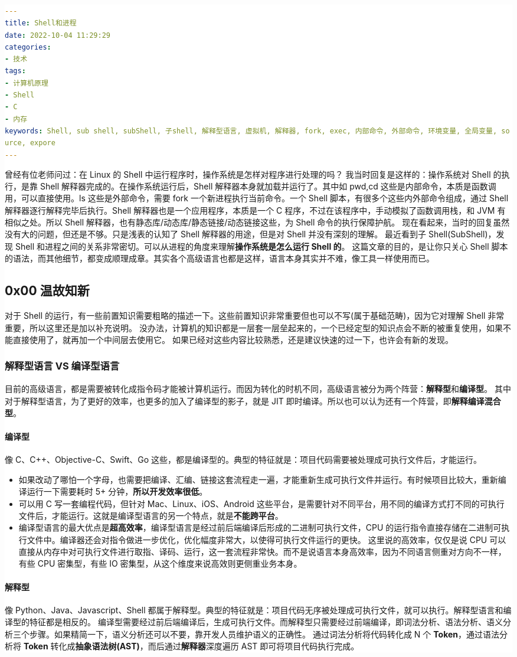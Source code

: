 ```yaml
---
title: Shell和进程
date: 2022-10-04 11:29:29
categories:
- 技术
tags:
- 计算机原理
- Shell
- C
- 内存
keywords: Shell, sub shell, subShell, 子shell, 解释型语言, 虚拟机, 解释器, fork, exec, 内部命令, 外部命令, 环境变量, 全局变量, source, expore
---
```


曾经有位老师问过：在 Linux 的 Shell 中运行程序时，操作系统是怎样对程序进行处理的吗？
我当时回复是这样的：操作系统对 Shell 的执行，是靠 Shell 解释器完成的。在操作系统运行后，Shell 解释器本身就加载并运行了。其中如 pwd,cd 这些是内部命令，本质是函数调用，可以直接使用。ls 这些是外部命令，需要 fork 一个新进程执行当前命令。一个 Shell 脚本，有很多个这些内外部命令组成，通过 Shell 解释器逐行解释完毕后执行。Shell 解释器也是一个应用程序，本质是一个 C 程序，不过在该程序中，手动模拟了函数调用栈，和 JVM 有相似之处。所以 Shell 解释器，也有静态库/动态库/静态链接/动态链接这些，为 Shell 命令的执行保障护航。
现在看起来，当时的回复虽然没有大的问题，但还是不够。只是浅表的认知了 Shell 解释器的用途，但是对 Shell 并没有深刻的理解。
最近看到子 Shell(SubShell)，发现 Shell 和进程之间的关系非常密切。可以从进程的角度来理解**操作系统是怎么运行 Shell 的**。
这篇文章的目的，是让你只关心 Shell 脚本的语法，而其他细节，都变成顺理成章。其实各个高级语言也都是这样，语言本身其实并不难，像工具一样使用而已。



## 0x00 温故知新

对于 Shell 的运行，有一些前置知识需要粗略的描述一下。这些前置知识非常重要但也可以不写(属于基础范畴)，因为它对理解 Shell 非常重要，所以这里还是加以补充说明。
没办法，计算机的知识都是一层套一层垒起来的，一个已经定型的知识点会不断的被重复使用，如果不能直接使用了，就再加一个中间层去使用它。
如果已经对这些内容比较熟悉，还是建议快速的过一下，也许会有新的发现。

### 解释型语言 VS 编译型语言

目前的高级语言，都是需要被转化成指令码才能被计算机运行。而因为转化的时机不同，高级语言被分为两个阵营：**解释型**和**编译型**。
其中对于解释型语言，为了更好的效率，也更多的加入了编译型的影子，就是 JIT 即时编译。所以也可以认为还有一个阵营，即**解释编译混合型**。

#### 编译型

像 C、C++、Objective-C、Swift、Go 这些，都是编译型的。典型的特征就是：项目代码需要被处理成可执行文件后，才能运行。

* 如果改动了哪怕一个字母，也需要把编译、汇编、链接这套流程走一遍，才能重新生成可执行文件并运行。有时候项目比较大，重新编译运行一下需要耗时 5+ 分钟，**所以开发效率很低**。
* 可以用 C 写一套编程代码，但针对 Mac、Linux、iOS、Android 这些平台，是需要针对不同平台，用不同的编译方式打不同的可执行文件后，才能运行。这就是编译型语言的另一个特点，就是**不能跨平台**。
* 编译型语言的最大优点是**超高效率**，编译型语言是经过前后端编译后形成的二进制可执行文件，CPU 的运行指令直接存储在二进制可执行文件中。编译器还会对指令做进一步优化，优化幅度非常大，以使得可执行文件运行的更快。
这里说的高效率，仅仅是说 CPU 可以直接从内存中对可执行文件进行取指、译码、运行，这一套流程非常快。而不是说语言本身高效率，因为不同语言侧重对方向不一样，有些 CPU 密集型，有些 IO 密集型，从这个维度来说高效则更侧重业务本身。

#### 解释型

像 Python、Java、Javascript、Shell 都属于解释型。典型的特征就是：项目代码无序被处理成可执行文件，就可以执行。解释型语言和编译型的特征都是相反的。
编译型需要经过前后端编译后，生成可执行文件。而解释型只需要经过前端编译，即词法分析、语法分析、语义分析三个步骤。如果精简一下，语义分析还可以不要，靠开发人员维护语义的正确性。
通过词法分析将代码转化成 N 个 **Token**，通过语法分析将 **Token** 转化成**抽象语法树(AST)**，而后通过**解释器**深度遍历 AST 即可将项目代码执行完成。
